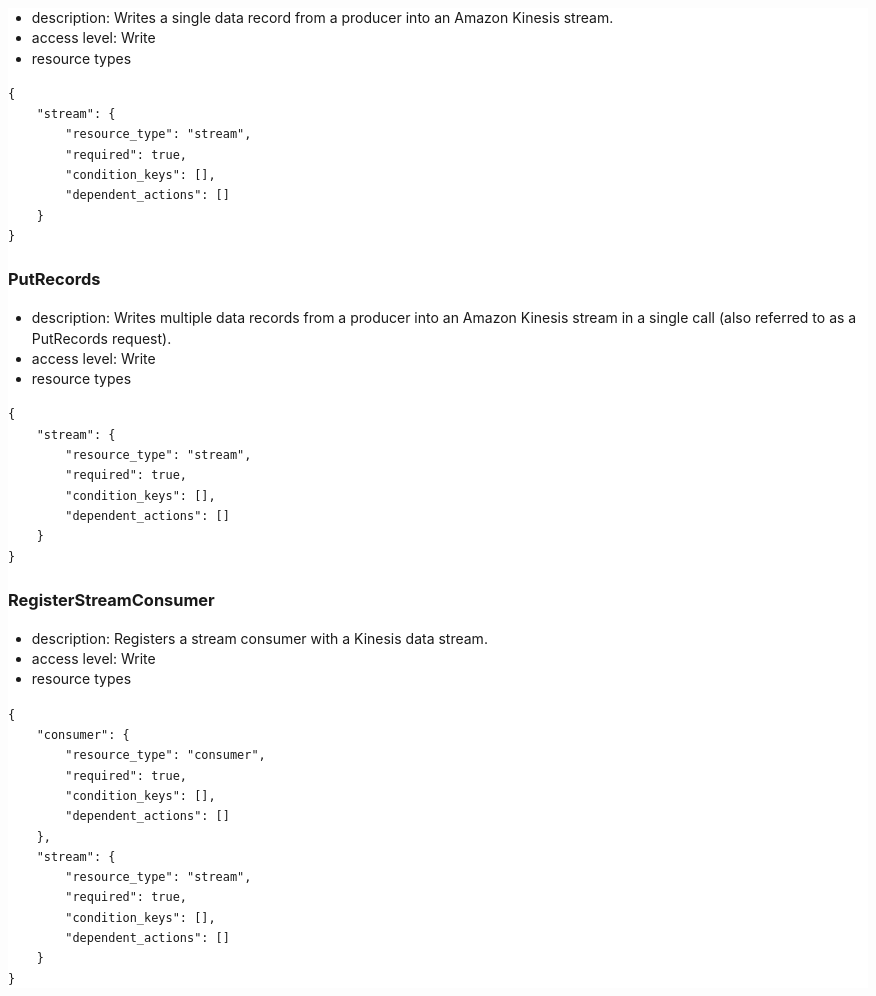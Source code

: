 - description: Writes a single data record from a producer into an Amazon Kinesis stream.
- access level: Write
- resource types

```
{
    "stream": {
        "resource_type": "stream",
        "required": true,
        "condition_keys": [],
        "dependent_actions": []
    }
}
```

### PutRecords

- description: Writes multiple data records from a producer into an Amazon Kinesis stream in a single call (also referred to as a PutRecords request).
- access level: Write
- resource types

```
{
    "stream": {
        "resource_type": "stream",
        "required": true,
        "condition_keys": [],
        "dependent_actions": []
    }
}
```

### RegisterStreamConsumer

- description: Registers a stream consumer with a Kinesis data stream.
- access level: Write
- resource types

```
{
    "consumer": {
        "resource_type": "consumer",
        "required": true,
        "condition_keys": [],
        "dependent_actions": []
    },
    "stream": {
        "resource_type": "stream",
        "required": true,
        "condition_keys": [],
        "dependent_actions": []
    }
}
```
